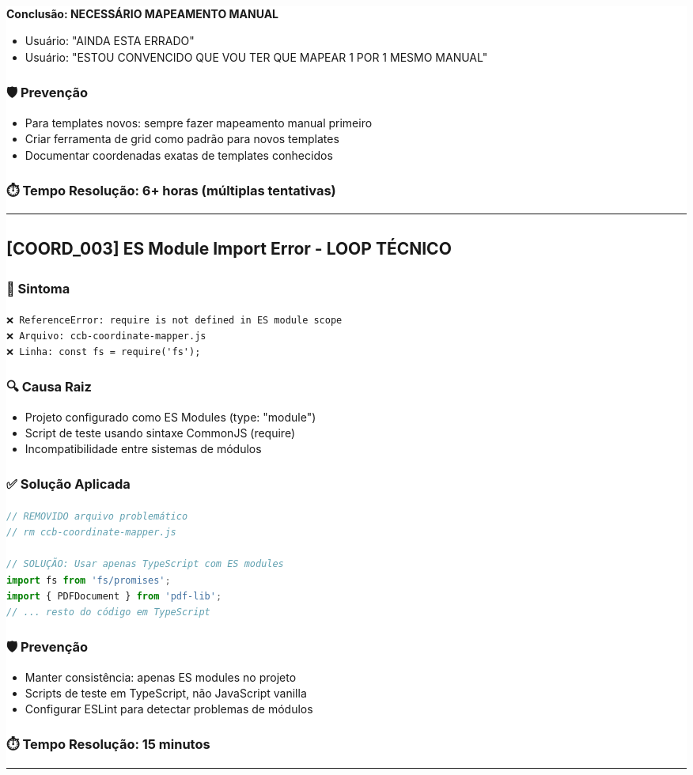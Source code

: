 **Conclusão: NECESSÁRIO MAPEAMENTO MANUAL**

- Usuário: "AINDA ESTA ERRADO"
- Usuário: "ESTOU CONVENCIDO QUE VOU TER QUE MAPEAR 1 POR 1 MESMO MANUAL"

### 🛡️ Prevenção

- Para templates novos: sempre fazer mapeamento manual primeiro
- Criar ferramenta de grid como padrão para novos templates
- Documentar coordenadas exatas de templates conhecidos

### ⏱️ Tempo Resolução: 6+ horas (múltiplas tentativas)

---

## [COORD_003] ES Module Import Error - LOOP TÉCNICO

### 🚨 Sintoma

```
❌ ReferenceError: require is not defined in ES module scope
❌ Arquivo: ccb-coordinate-mapper.js
❌ Linha: const fs = require('fs');
```

### 🔍 Causa Raiz

- Projeto configurado como ES Modules (type: "module")
- Script de teste usando sintaxe CommonJS (require)
- Incompatibilidade entre sistemas de módulos

### ✅ Solução Aplicada

```typescript
// REMOVIDO arquivo problemático
// rm ccb-coordinate-mapper.js

// SOLUÇÃO: Usar apenas TypeScript com ES modules
import fs from 'fs/promises';
import { PDFDocument } from 'pdf-lib';
// ... resto do código em TypeScript
```

### 🛡️ Prevenção

- Manter consistência: apenas ES modules no projeto
- Scripts de teste em TypeScript, não JavaScript vanilla
- Configurar ESLint para detectar problemas de módulos

### ⏱️ Tempo Resolução: 15 minutos

---
